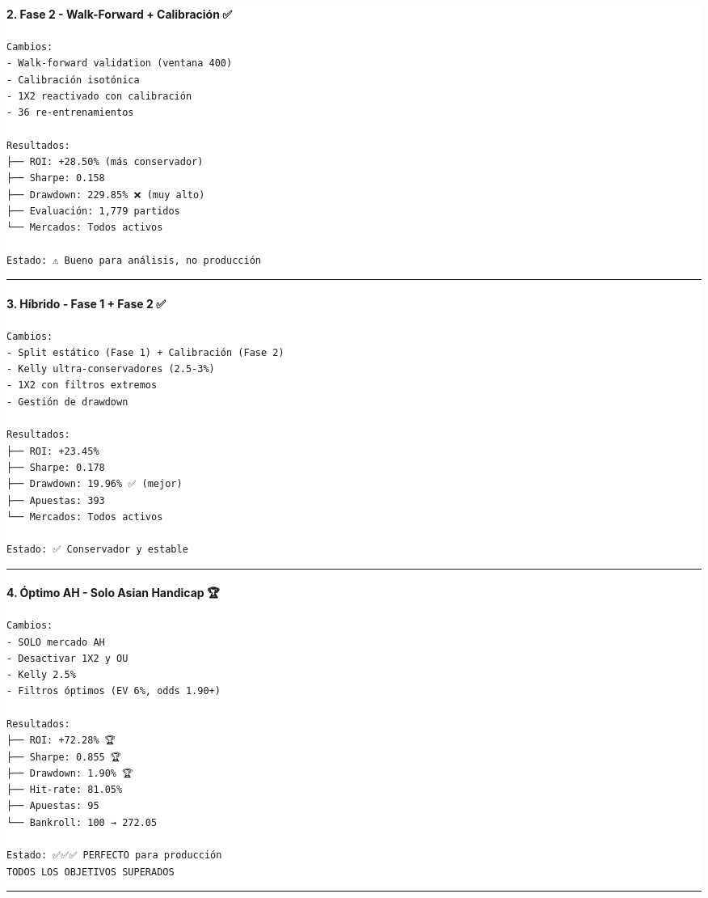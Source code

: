 #### **2. Fase 2 - Walk-Forward + Calibración** ✅
```
Cambios:
- Walk-forward validation (ventana 400)
- Calibración isotónica
- 1X2 reactivado con calibración
- 36 re-entrenamientos

Resultados:
├── ROI: +28.50% (más conservador)
├── Sharpe: 0.158
├── Drawdown: 229.85% ❌ (muy alto)
├── Evaluación: 1,779 partidos
└── Mercados: Todos activos

Estado: ⚠️ Bueno para análisis, no producción
```

---

#### **3. Híbrido - Fase 1 + Fase 2** ✅
```
Cambios:
- Split estático (Fase 1) + Calibración (Fase 2)
- Kelly ultra-conservadores (2.5-3%)
- 1X2 con filtros extremos
- Gestión de drawdown

Resultados:
├── ROI: +23.45%
├── Sharpe: 0.178
├── Drawdown: 19.96% ✅ (mejor)
├── Apuestas: 393
└── Mercados: Todos activos

Estado: ✅ Conservador y estable
```

---

#### **4. Óptimo AH - Solo Asian Handicap** 🏆
```
Cambios:
- SOLO mercado AH
- Desactivar 1X2 y OU
- Kelly 2.5%
- Filtros óptimos (EV 6%, odds 1.90+)

Resultados:
├── ROI: +72.28% 🏆
├── Sharpe: 0.855 🏆
├── Drawdown: 1.90% 🏆
├── Hit-rate: 81.05%
├── Apuestas: 95
└── Bankroll: 100 → 272.05

Estado: ✅✅✅ PERFECTO para producción
TODOS LOS OBJETIVOS SUPERADOS
```

---